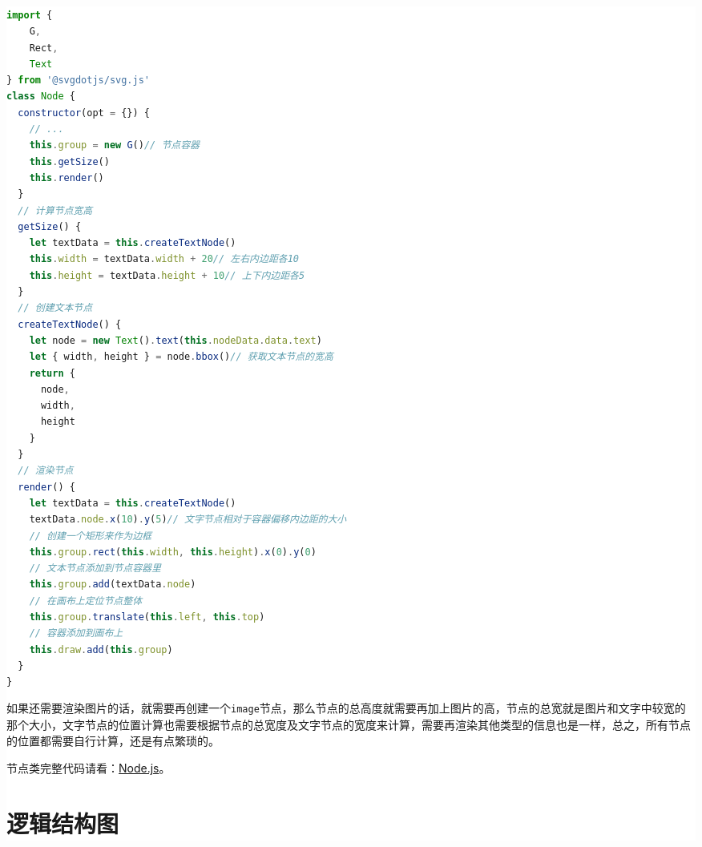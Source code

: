 ```js
import {
    G,
    Rect,
    Text
} from '@svgdotjs/svg.js'
class Node {
  constructor(opt = {}) {
    // ...
    this.group = new G()// 节点容器
    this.getSize()
    this.render()
  }
  // 计算节点宽高
  getSize() {
    let textData = this.createTextNode()
    this.width = textData.width + 20// 左右内边距各10
    this.height = textData.height + 10// 上下内边距各5
  }
  // 创建文本节点
  createTextNode() {
    let node = new Text().text(this.nodeData.data.text)
    let { width, height } = node.bbox()// 获取文本节点的宽高
    return {
      node,
      width,
      height
    }
  }
  // 渲染节点
  render() {
    let textData = this.createTextNode()
    textData.node.x(10).y(5)// 文字节点相对于容器偏移内边距的大小
    // 创建一个矩形来作为边框
    this.group.rect(this.width, this.height).x(0).y(0)
    // 文本节点添加到节点容器里
    this.group.add(textData.node)
    // 在画布上定位节点整体
    this.group.translate(this.left, this.top)
    // 容器添加到画布上
    this.draw.add(this.group)
  }
}
```

如果还需要渲染图片的话，就需要再创建一个`image`节点，那么节点的总高度就需要再加上图片的高，节点的总宽就是图片和文字中较宽的那个大小，文字节点的位置计算也需要根据节点的总宽度及文字节点的宽度来计算，需要再渲染其他类型的信息也是一样，总之，所有节点的位置都需要自行计算，还是有点繁琐的。

节点类完整代码请看：[Node.js](https://github.com/wanglin2/mind-map/blob/main/simple-mind-map/src/Node.js)。



# 逻辑结构图
